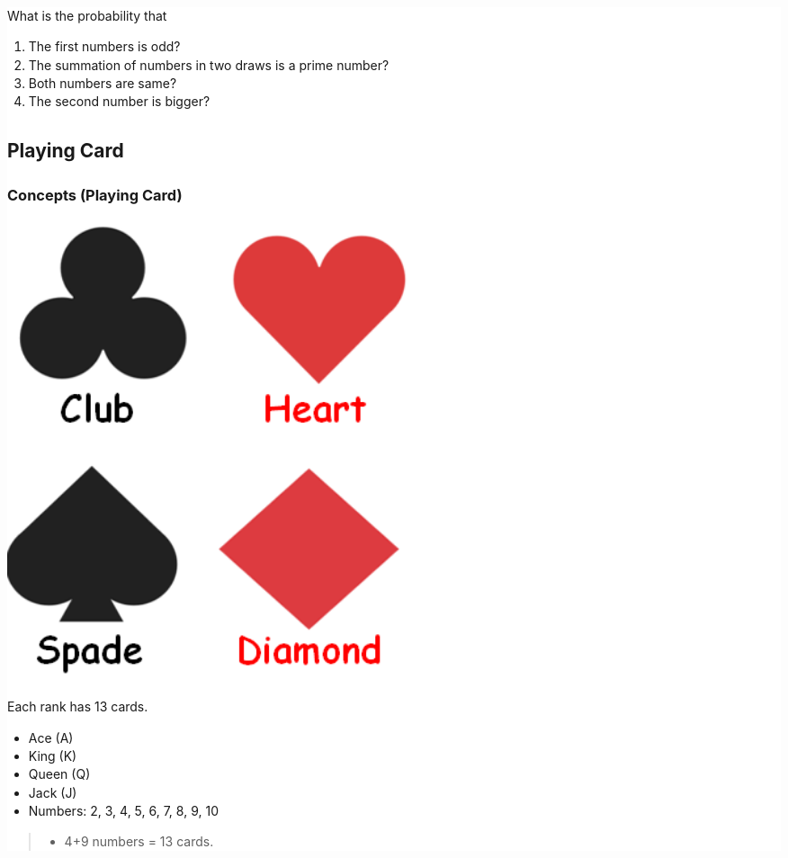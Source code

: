 
What is the probability that

1. The first numbers is odd?
2. The summation of numbers in two draws is a prime number?
3. Both numbers are same?
4. The second number is bigger? 



## Playing Card

### Concepts (Playing Card)
<div class="container">

<div class="col">
<img src="img/stat/cards.png" width="460">

</div>

<div class="col">
<br/>
Each rank has 13 cards. 

- Ace (A)
- King (K)
- Queen (Q)
- Jack (J)
- Numbers: 2, 3, 4, 5, 6, 7, 8, 9, 10

> - 4+9 numbers = 13 cards. 
</div>

</div>
